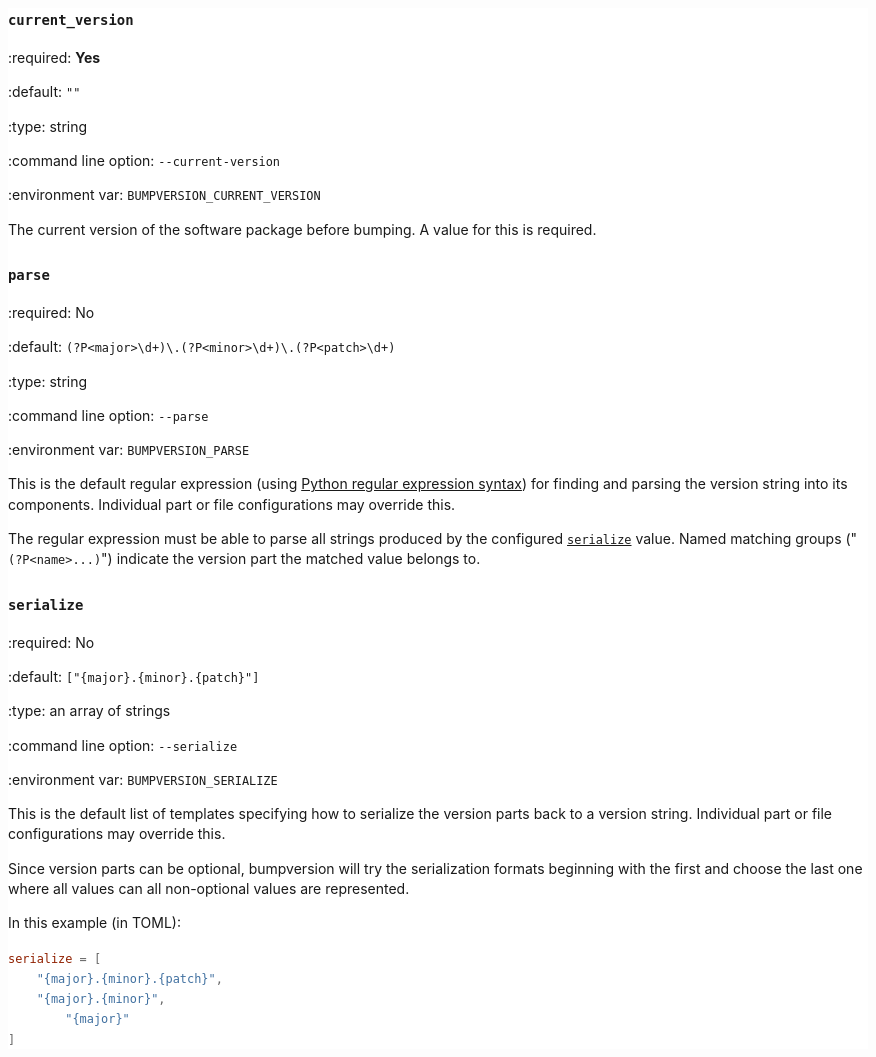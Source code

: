 ### `current_version`

:required: **Yes**

:default: `""`

:type: string

:command line option: `--current-version`

:environment var: `BUMPVERSION_CURRENT_VERSION`

The current version of the software package before bumping. A value for this is required.

### `parse`
:required: No

:default: `(?P<major>\d+)\.(?P<minor>\d+)\.(?P<patch>\d+)`

:type: string

:command line option: `--parse`

:environment var: `BUMPVERSION_PARSE`

This is the default regular expression (using [Python regular expression syntax](https://docs.python.org/3/library/re.html#regular-expression-syntax)) for finding and parsing the version string into its components. Individual part or file configurations may override this.

The regular expression must be able to parse all strings produced by the configured [`serialize`](#serialize) value. Named matching groups ("`(?P<name>...)`") indicate the version part the matched value belongs to.

### `serialize`
:required: No

:default: `["{major}.{minor}.{patch}"]`

:type: an array of strings

:command line option: `--serialize`

:environment var: `BUMPVERSION_SERIALIZE`

This is the default list of templates specifying how to serialize the version parts back to a version string. Individual part or file configurations may override this.

Since version parts can be optional, bumpversion will try the serialization formats beginning with the first and choose the last one where all values can all non-optional values are represented.

In this example (in TOML):

```toml
serialize = [
    "{major}.{minor}.{patch}",
    "{major}.{minor}",
		"{major}"
]
```
